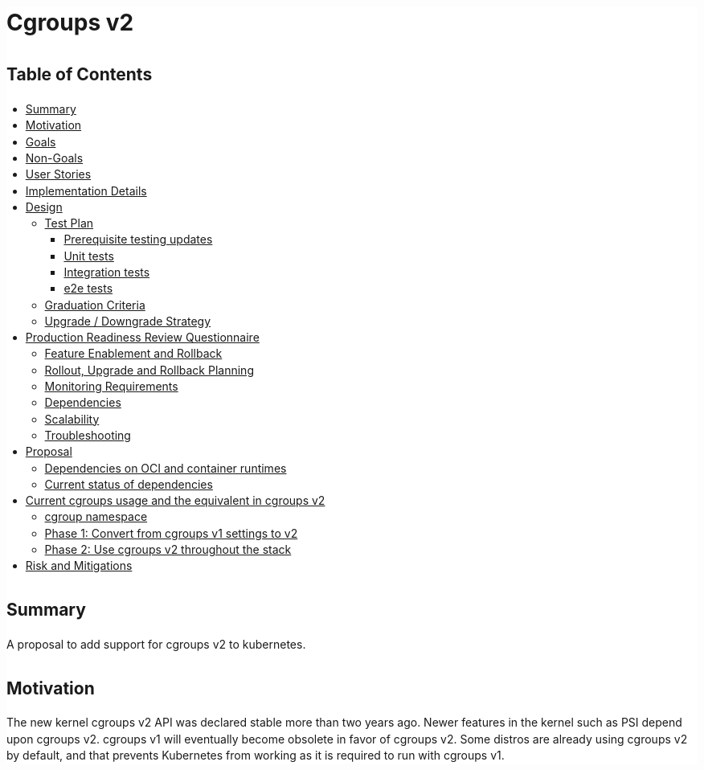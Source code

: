 # Cgroups v2

## Table of Contents


- [Summary](#summary)
- [Motivation](#motivation)
- [Goals](#goals)
- [Non-Goals](#non-goals)
- [User Stories](#user-stories)
- [Implementation Details](#implementation-details)
- [Design](#design)
  - [Test Plan](#test-plan)
      - [Prerequisite testing updates](#prerequisite-testing-updates)
      - [Unit tests](#unit-tests)
      - [Integration tests](#integration-tests)
      - [e2e tests](#e2e-tests)
  - [Graduation Criteria](#graduation-criteria)
  - [Upgrade / Downgrade Strategy](#upgrade--downgrade-strategy)
- [Production Readiness Review Questionnaire](#production-readiness-review-questionnaire)
  - [Feature Enablement and Rollback](#feature-enablement-and-rollback)
  - [Rollout, Upgrade and Rollback Planning](#rollout-upgrade-and-rollback-planning)
  - [Monitoring Requirements](#monitoring-requirements)
  - [Dependencies](#dependencies)
  - [Scalability](#scalability)
  - [Troubleshooting](#troubleshooting)
- [Proposal](#proposal)
  - [Dependencies on OCI and container runtimes](#dependencies-on-oci-and-container-runtimes)
  - [Current status of dependencies](#current-status-of-dependencies)
- [Current cgroups usage and the equivalent in cgroups v2](#current-cgroups-usage-and-the-equivalent-in-cgroups-v2)
  - [cgroup namespace](#cgroup-namespace)
  - [Phase 1: Convert from cgroups v1 settings to v2](#phase-1-convert-from-cgroups-v1-settings-to-v2)
  - [Phase 2: Use cgroups v2 throughout the stack](#phase-2-use-cgroups-v2-throughout-the-stack)
- [Risk and Mitigations](#risk-and-mitigations)


## Summary

A proposal to add support for cgroups v2 to kubernetes.

## Motivation

The new kernel cgroups v2 API was declared stable more than two years
ago. Newer features in the kernel such as PSI depend upon cgroups
v2. cgroups v1 will eventually become obsolete in favor of cgroups v2.
Some distros are already using cgroups v2 by default, and that
prevents Kubernetes from working as it is required to run with cgroups
v1.
